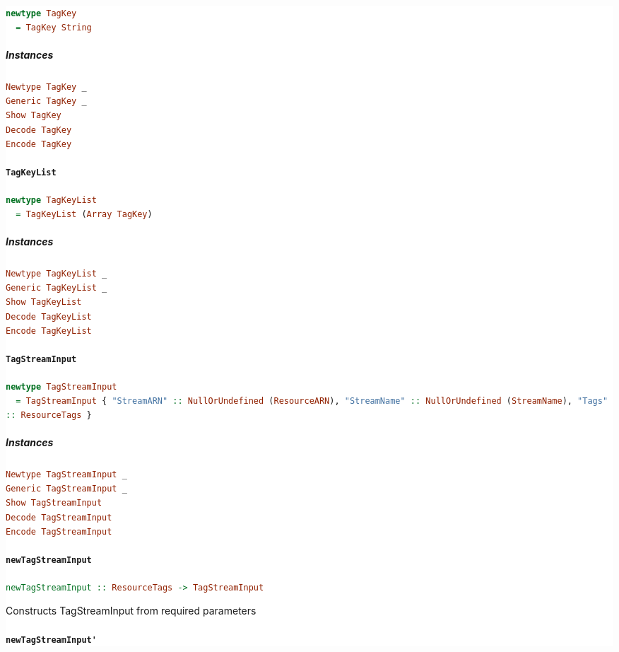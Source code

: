 ``` purescript
newtype TagKey
  = TagKey String
```

##### Instances
``` purescript
Newtype TagKey _
Generic TagKey _
Show TagKey
Decode TagKey
Encode TagKey
```

#### `TagKeyList`

``` purescript
newtype TagKeyList
  = TagKeyList (Array TagKey)
```

##### Instances
``` purescript
Newtype TagKeyList _
Generic TagKeyList _
Show TagKeyList
Decode TagKeyList
Encode TagKeyList
```

#### `TagStreamInput`

``` purescript
newtype TagStreamInput
  = TagStreamInput { "StreamARN" :: NullOrUndefined (ResourceARN), "StreamName" :: NullOrUndefined (StreamName), "Tags" :: ResourceTags }
```

##### Instances
``` purescript
Newtype TagStreamInput _
Generic TagStreamInput _
Show TagStreamInput
Decode TagStreamInput
Encode TagStreamInput
```

#### `newTagStreamInput`

``` purescript
newTagStreamInput :: ResourceTags -> TagStreamInput
```

Constructs TagStreamInput from required parameters

#### `newTagStreamInput'`
